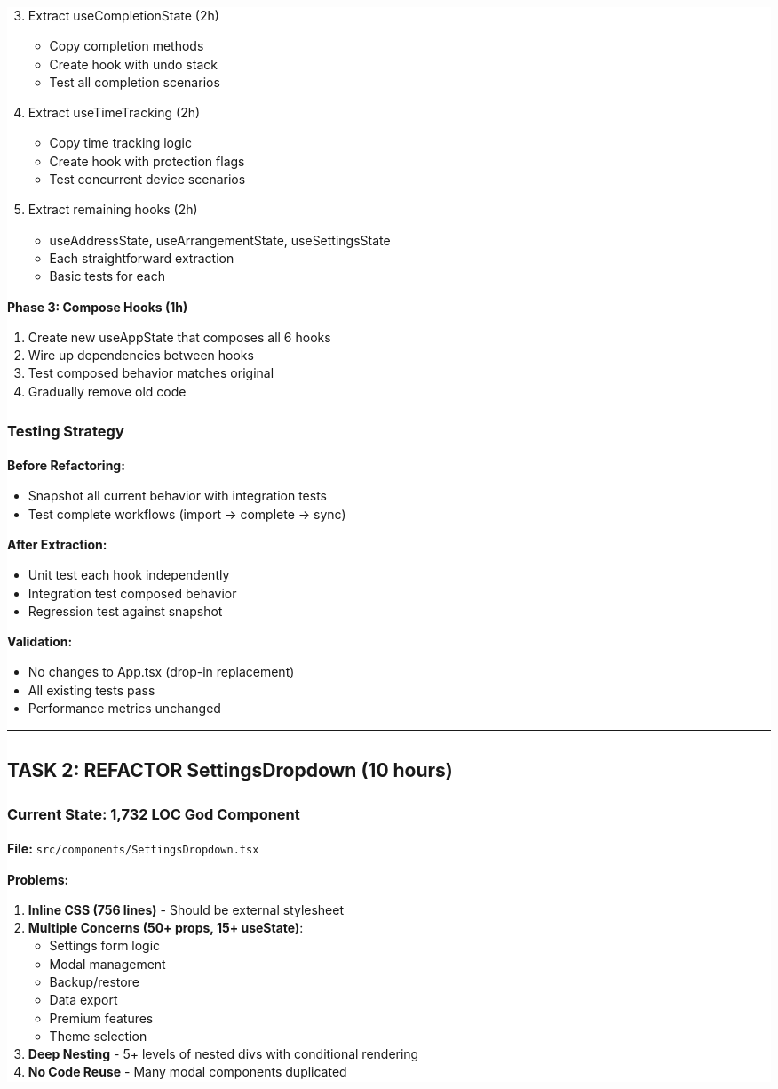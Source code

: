 3. Extract useCompletionState (2h)
   - Copy completion methods
   - Create hook with undo stack
   - Test all completion scenarios

4. Extract useTimeTracking (2h)
   - Copy time tracking logic
   - Create hook with protection flags
   - Test concurrent device scenarios

5. Extract remaining hooks (2h)
   - useAddressState, useArrangementState, useSettingsState
   - Each straightforward extraction
   - Basic tests for each

**Phase 3: Compose Hooks (1h)**
1. Create new useAppState that composes all 6 hooks
2. Wire up dependencies between hooks
3. Test composed behavior matches original
4. Gradually remove old code

### Testing Strategy

**Before Refactoring:**
- Snapshot all current behavior with integration tests
- Test complete workflows (import → complete → sync)

**After Extraction:**
- Unit test each hook independently
- Integration test composed behavior
- Regression test against snapshot

**Validation:**
- No changes to App.tsx (drop-in replacement)
- All existing tests pass
- Performance metrics unchanged

---

## TASK 2: REFACTOR SettingsDropdown (10 hours)

### Current State: 1,732 LOC God Component

**File:** `src/components/SettingsDropdown.tsx`

**Problems:**
1. **Inline CSS (756 lines)** - Should be external stylesheet
2. **Multiple Concerns (50+ props, 15+ useState)**:
   - Settings form logic
   - Modal management
   - Backup/restore
   - Data export
   - Premium features
   - Theme selection
3. **Deep Nesting** - 5+ levels of nested divs with conditional rendering
4. **No Code Reuse** - Many modal components duplicated
